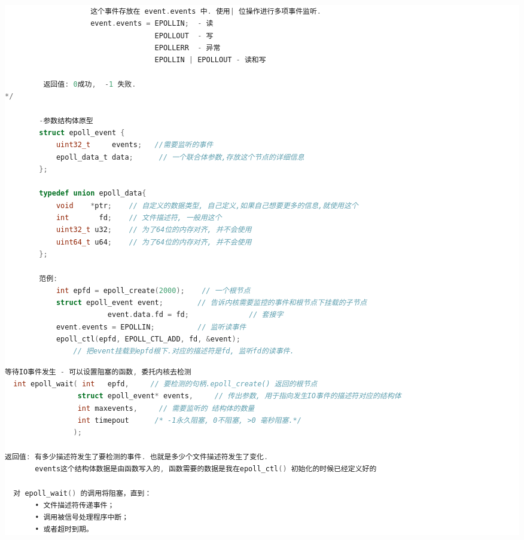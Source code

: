 ```c
                    这个事件存放在 event.events 中. 使用| 位操作进行多项事件监听.
                    event.events = EPOLLIN;  - 读
                                   EPOLLOUT  - 写
                                   EPOLLERR  - 异常
                                   EPOLLIN | EPOLLOUT - 读和写

         返回值: 0成功,  -1 失败. 
*/

        -参数结构体原型
        struct epoll_event {
            uint32_t     events;   //需要监听的事件
            epoll_data_t data;      // 一个联合体参数,存放这个节点的详细信息
        };

        typedef union epoll_data{
            void    *ptr;    // 自定义的数据类型, 自己定义,如果自己想要更多的信息,就使用这个
            int       fd;    // 文件描述符, 一般用这个
            uint32_t u32;    // 为了64位的内存对齐, 并不会使用
            uint64_t u64;    // 为了64位的内存对齐, 并不会使用
        };

        范例:
            int epfd = epoll_create(2000);    // 一个根节点
            struct epoll_event event;        // 告诉内核需要监控的事件和根节点下挂载的子节点
						event.data.fd = fd;              // 套接字
            event.events = EPOLLIN;          // 监听读事件
            epoll_ctl(epfd, EPOLL_CTL_ADD, fd, &event);     
                // 把event挂载到epfd根下.对应的描述符是fd, 监听fd的读事件.

```



```c
等待IO事件发生 - 可以设置阻塞的函数, 委托内核去检测
  int epoll_wait( int   epfd,     // 要检测的句柄.epoll_create() 返回的根节点
                 struct epoll_event* events,     // 传出参数, 用于指向发生IO事件的描述符对应的结构体
                 int maxevents,     // 需要监听的 结构体的数量
                 int timepout      /* -1永久阻塞, 0不阻塞, >0 毫秒阻塞.*/
                );

返回值: 有多少描述符发生了要检测的事件. 也就是多少个文件描述符发生了变化.
       events这个结构体数据是由函数写入的, 函数需要的数据是我在epoll_ctl() 初始化的时候已经定义好的

  对 epoll_wait() 的调用将阻塞，直到：
       • 文件描述符传递事件；
       • 调用被信号处理程序中断；
       • 或者超时到期。
```

## 
